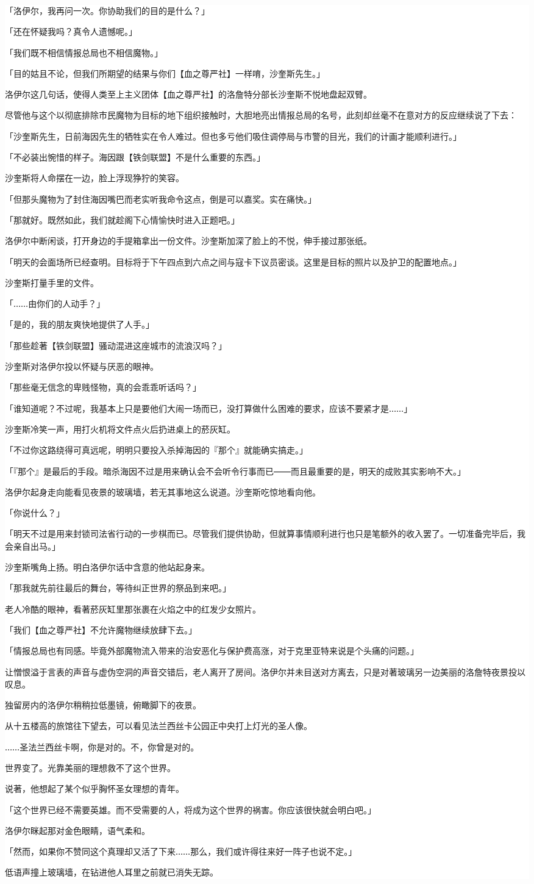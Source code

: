 「洛伊尔，我再问一次。你协助我们的目的是什么？」

「还在怀疑我吗？真令人遗憾呢。」

「我们既不相信情报总局也不相信魔物。」

「目的姑且不论，但我们所期望的结果与你们【血之尊严社】一样唷，沙奎斯先生。」

洛伊尔这几句话，使得人类至上主义团体【血之尊严社】的洛詹特分部长沙奎斯不悦地盘起双臂。

尽管他与这个以彻底排除市民魔物为目标的地下组织接触时，大胆地亮出情报总局的名号，此刻却丝毫不在意对方的反应继续说了下去：

「沙奎斯先生，日前海因先生的牺牲实在令人难过。但也多亏他们吸住调停局与市警的目光，我们的计画才能顺利进行。」

「不必装出惋惜的样子。海因跟【铁剑联盟】不是什么重要的东西。」

沙奎斯将人命摆在一边，脸上浮现狰狞的笑容。

「但那头魔物为了封住海因嘴巴而老实听我命令这点，倒是可以嘉奖。实在痛快。」

「那就好。既然如此，我们就趁阁下心情愉快时进入正题吧。」

洛伊尔中断闲谈，打开身边的手提箱拿出一份文件。沙奎斯加深了脸上的不悦，伸手接过那张纸。

「明天的会面场所已经查明。目标将于下午四点到六点之间与寇卡下议员密谈。这里是目标的照片以及护卫的配置地点。」

沙奎斯打量手里的文件。

「……由你们的人动手？」

「是的，我的朋友爽快地提供了人手。」

「那些趁著【铁剑联盟】骚动混进这座城市的流浪汉吗？」

沙奎斯对洛伊尔投以怀疑与厌恶的眼神。

「那些毫无信念的卑贱怪物，真的会乖乖听话吗？」

「谁知道呢？不过呢，我基本上只是要他们大闹一场而已，没打算做什么困难的要求，应该不要紧才是……」

沙奎斯冷笑一声，用打火机将文件点火后扔进桌上的菸灰缸。

「不过你这路绕得可真远呢，明明只要投入杀掉海因的『那个』就能确实搞走。」

「『那个』是最后的手段。暗杀海因不过是用来确认会不会听令行事而已——而且最重要的是，明天的成败其实影响不大。」

洛伊尔起身走向能看见夜景的玻璃墙，若无其事地这么说道。沙奎斯吃惊地看向他。

「你说什么？」

「明天不过是用来封锁司法省行动的一步棋而已。尽管我们提供协助，但就算事情顺利进行也只是笔额外的收入罢了。一切准备完毕后，我会亲自出马。」

沙奎斯嘴角上扬。明白洛伊尔话中含意的他站起身来。

「那我就先前往最后的舞台，等待纠正世界的祭品到来吧。」

老人冷酷的眼神，看著菸灰缸里那张裹在火焰之中的红发少女照片。

「我们【血之尊严社】不允许魔物继续放肆下去。」

「情报总局也有同感。毕竟外部魔物流入带来的治安恶化与保护费高涨，对于克里亚特来说是个头痛的问题。」

让憎恨溢于言表的声音与虚伪空洞的声音交错后，老人离开了房间。洛伊尔并未目送对方离去，只是对著玻璃另一边美丽的洛詹特夜景投以叹息。

独留房内的洛伊尔稍稍拉低墨镜，俯瞰脚下的夜景。

从十五楼高的旅馆往下望去，可以看见法兰西丝卡公园正中央打上灯光的圣人像。

……圣法兰西丝卡啊，你是对的。不，你曾是对的。

世界变了。光靠美丽的理想救不了这个世界。

说著，他想起了某个似乎胸怀圣女理想的青年。

「这个世界已经不需要英雄。而不受需要的人，将成为这个世界的祸害。你应该很快就会明白吧。」

洛伊尔眯起那对金色眼睛，语气柔和。

「然而，如果你不赞同这个真理却又活了下来……那么，我们或许得往来好一阵子也说不定。」

低语声撞上玻璃墙，在钻进他人耳里之前就已消失无踪。

